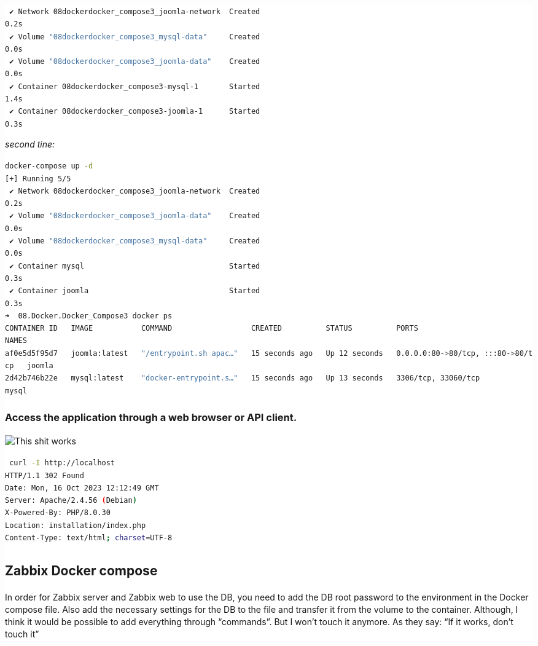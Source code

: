 ```bash 
 ✔ Network 08dockerdocker_compose3_joomla-network  Created                                                                                                                              0.2s
 ✔ Volume "08dockerdocker_compose3_mysql-data"     Created                                                                                                                              0.0s
 ✔ Volume "08dockerdocker_compose3_joomla-data"    Created                                                                                                                              0.0s
 ✔ Container 08dockerdocker_compose3-mysql-1       Started                                                                                                                              1.4s
 ✔ Container 08dockerdocker_compose3-joomla-1      Started                                                                                                                              0.3s
```

_second tine:_
```bash
docker-compose up -d
[+] Running 5/5
 ✔ Network 08dockerdocker_compose3_joomla-network  Created                                                                                                                              0.2s
 ✔ Volume "08dockerdocker_compose3_joomla-data"    Created                                                                                                                              0.0s
 ✔ Volume "08dockerdocker_compose3_mysql-data"     Created                                                                                                                              0.0s
 ✔ Container mysql                                 Started                                                                                                                              0.3s
 ✔ Container joomla                                Started                                                                                                                              0.3s
➜  08.Docker.Docker_Compose3 docker ps
CONTAINER ID   IMAGE           COMMAND                  CREATED          STATUS          PORTS                               NAMES
af0e5d5f95d7   joomla:latest   "/entrypoint.sh apac…"   15 seconds ago   Up 12 seconds   0.0.0.0:80->80/tcp, :::80->80/tcp   joomla
2d42b746b22e   mysql:latest    "docker-entrypoint.s…"   15 seconds ago   Up 13 seconds   3306/tcp, 33060/tcp                 mysql
```

### Access the application through a web browser or API client.
![This shit works](https://github.com/IPaul32/sa2-25-23-Ivanchuk/assets/145698867/591e3476-9a22-47b3-9b8f-c7611ebe349c)

```bash
 curl -I http://localhost
HTTP/1.1 302 Found
Date: Mon, 16 Oct 2023 12:12:49 GMT
Server: Apache/2.4.56 (Debian)
X-Powered-By: PHP/8.0.30
Location: installation/index.php
Content-Type: text/html; charset=UTF-8
```
 
## Zabbix Docker compose
In order for Zabbix server and Zabbix web to use the DB, 
you need to add the DB root password to the environment in the Docker compose file.
Also add the necessary settings for the DB to the file and transfer it from the volume to the container.
Although, I think it would be possible to add everything through “commands”. 
But I won’t touch it anymore. As they say: “If it works, don’t touch it”
